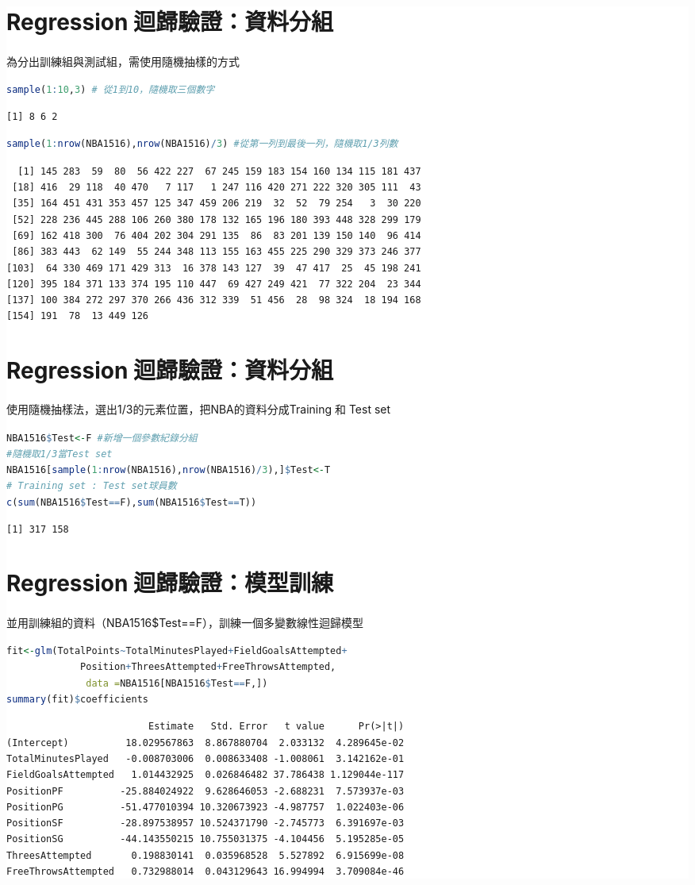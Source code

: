Regression 迴歸驗證：資料分組
====================================
為分出訓練組與測試組，需使用隨機抽樣的方式

```r
sample(1:10,3) # 從1到10，隨機取三個數字
```

```
[1] 8 6 2
```

```r
sample(1:nrow(NBA1516),nrow(NBA1516)/3) #從第一列到最後一列，隨機取1/3列數
```

```
  [1] 145 283  59  80  56 422 227  67 245 159 183 154 160 134 115 181 437
 [18] 416  29 118  40 470   7 117   1 247 116 420 271 222 320 305 111  43
 [35] 164 451 431 353 457 125 347 459 206 219  32  52  79 254   3  30 220
 [52] 228 236 445 288 106 260 380 178 132 165 196 180 393 448 328 299 179
 [69] 162 418 300  76 404 202 304 291 135  86  83 201 139 150 140  96 414
 [86] 383 443  62 149  55 244 348 113 155 163 455 225 290 329 373 246 377
[103]  64 330 469 171 429 313  16 378 143 127  39  47 417  25  45 198 241
[120] 395 184 371 133 374 195 110 447  69 427 249 421  77 322 204  23 344
[137] 100 384 272 297 370 266 436 312 339  51 456  28  98 324  18 194 168
[154] 191  78  13 449 126
```

Regression 迴歸驗證：資料分組
====================================
使用隨機抽樣法，選出1/3的元素位置，把NBA的資料分成Training 和 Test set

```r
NBA1516$Test<-F #新增一個參數紀錄分組
#隨機取1/3當Test set
NBA1516[sample(1:nrow(NBA1516),nrow(NBA1516)/3),]$Test<-T
# Training set : Test set球員數
c(sum(NBA1516$Test==F),sum(NBA1516$Test==T))
```

```
[1] 317 158
```

Regression 迴歸驗證：模型訓練
====================================
並用訓練組的資料（NBA1516$Test==F），訓練一個多變數線性迴歸模型

```r
fit<-glm(TotalPoints~TotalMinutesPlayed+FieldGoalsAttempted+
             Position+ThreesAttempted+FreeThrowsAttempted,
              data =NBA1516[NBA1516$Test==F,])
summary(fit)$coefficients
```

```
                         Estimate   Std. Error   t value      Pr(>|t|)
(Intercept)          18.029567863  8.867880704  2.033132  4.289645e-02
TotalMinutesPlayed   -0.008703006  0.008633408 -1.008061  3.142162e-01
FieldGoalsAttempted   1.014432925  0.026846482 37.786438 1.129044e-117
PositionPF          -25.884024922  9.628646053 -2.688231  7.573937e-03
PositionPG          -51.477010394 10.320673923 -4.987757  1.022403e-06
PositionSF          -28.897538957 10.524371790 -2.745773  6.391697e-03
PositionSG          -44.143550215 10.755031375 -4.104456  5.195285e-05
ThreesAttempted       0.198830141  0.035968528  5.527892  6.915699e-08
FreeThrowsAttempted   0.732988014  0.043129643 16.994994  3.709084e-46
```
